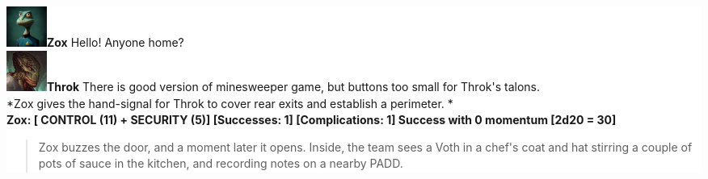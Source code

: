 <img src="../images/auto/Zox.png" alt="Zox" width="50" height="50">**Zox** Hello! Anyone home?<br />
<img src="../images/auto/Throk.png" alt="Throk" width="50" height="50">**Throk** There is good version of minesweeper game, but buttons too small for Throk's talons.<br />
*Zox gives the hand-signal for Throk to cover rear exits and establish a perimeter. *<br />
**Zox: [ CONTROL  (11) +  SECURITY  (5)]
[Successes: 1] [Complications: 1]
Success with 0 momentum [2d20 = 30]**<br />
>Zox buzzes the door, and a moment later it opens. Inside, the team sees a Voth in a chef's coat and hat stirring a couple of pots of sauce in the kitchen, and recording notes on a nearby PADD.<br />
